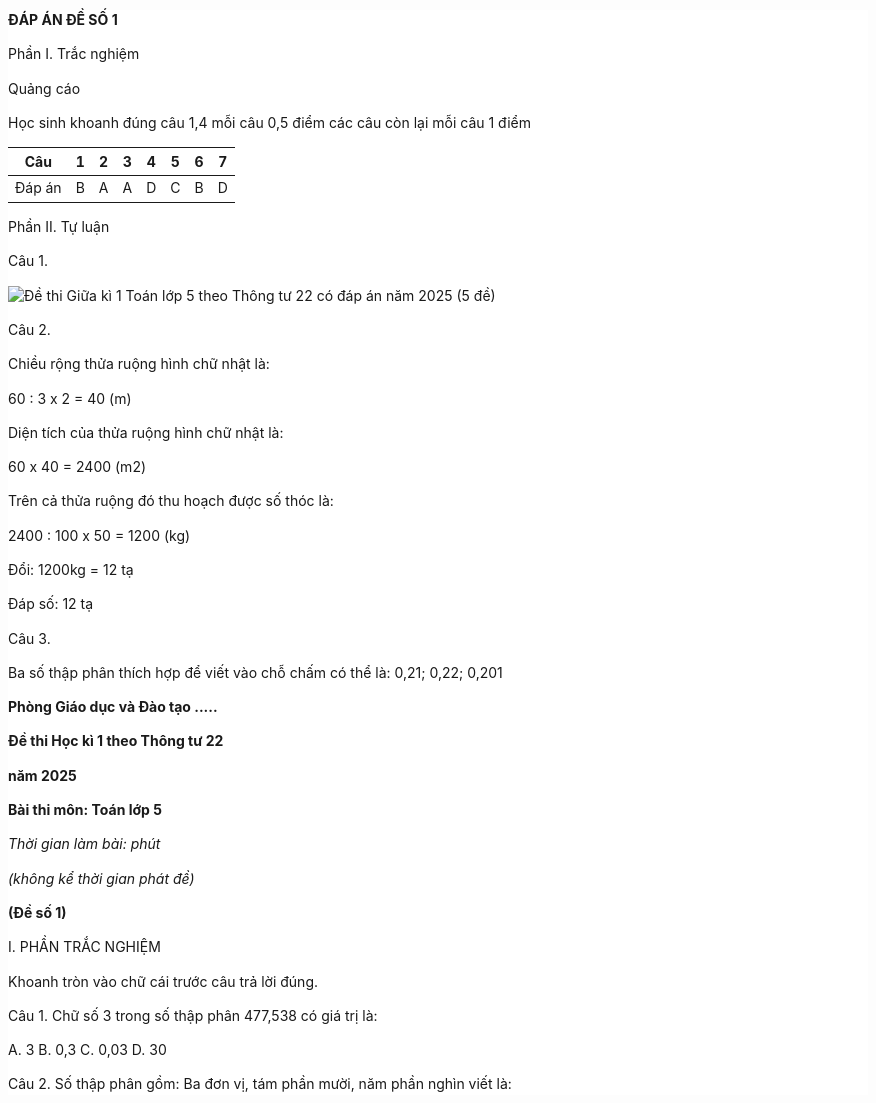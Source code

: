**ĐÁP ÁN ĐỀ SỐ 1**

Phần I. Trắc nghiệm 

Quảng cáo

Học sinh khoanh đúng câu 1,4 mỗi câu 0,5 điểm các câu còn lại mỗi câu 1 điểm

Câu | 1 | 2 | 3 | 4 | 5 | 6 | 7  
---|---|---|---|---|---|---|---  
Đáp án | B | A | A | D | C | B | D  
  
Phần II. Tự luận

Câu 1.

![Đề thi Giữa kì 1 Toán lớp 5 theo Thông tư 22 có đáp án năm 2025 \(5 đề\)](https://vietjack.com/de-thi/images/de-thi-giua-ki-1-toan-lop-5-theo-thong-tu-22-co-dap-an-2021-34537.png)

Câu 2.

Chiều rộng thửa ruộng hình chữ nhật là: 

60 : 3 x 2 = 40 (m)

Diện tích của thửa ruộng hình chữ nhật là:

60 x 40 = 2400 (m2)

Trên cả thửa ruộng đó thu hoạch được số thóc là:

2400 : 100 x 50 = 1200 (kg)

Đổi: 1200kg = 12 tạ 

Đáp số: 12 tạ 

Câu 3.

Ba số thập phân thích hợp để viết vào chỗ chấm có thể là: 0,21; 0,22; 0,201

**Phòng Giáo dục và Đào tạo .....**

**Đề thi Học kì 1 theo Thông tư 22**

**năm 2025**

**Bài thi môn: Toán lớp 5**

_Thời gian làm bài: phút_

_(không kể thời gian phát đề)_

**(Đề số 1)**

I. PHẦN TRẮC NGHIỆM

Khoanh tròn vào chữ cái trước câu trả lời đúng.

Câu 1. Chữ số 3 trong số thập phân 477,538 có giá trị là: 

A. 3 B. 0,3 C. 0,03 D. 30 

Câu 2. Số thập phân gồm: Ba đơn vị, tám phần mười, năm phần nghìn viết là: 
